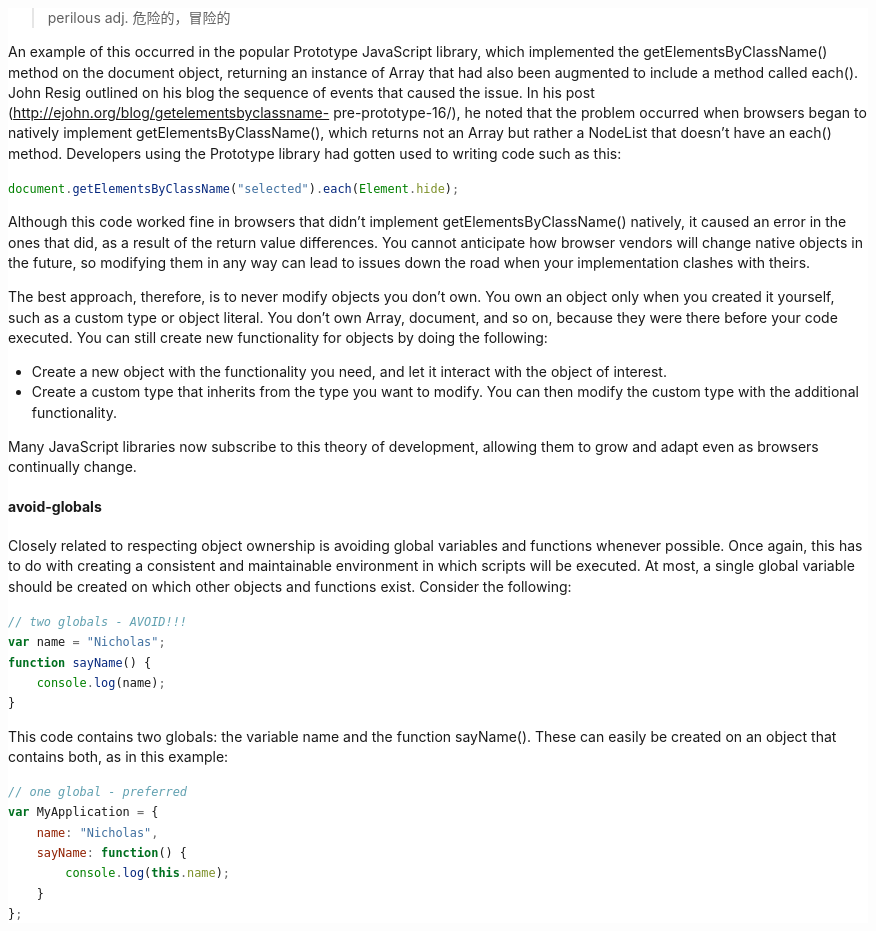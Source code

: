 > perilous adj. 危险的，冒险的

An example of this occurred in the popular Prototype JavaScript library, which implemented the getElementsByClassName() method on the document object, returning an instance of Array that had also been augmented to include a method called each(). John Resig outlined on his blog the sequence of events that caused the issue. In his post (http://ejohn.org/blog/getelementsbyclassname- pre-prototype-16/), he noted that the problem occurred when browsers began to natively implement getElementsByClassName(), which returns not an Array but rather a NodeList that doesn’t have an each() method. Developers using the Prototype library had gotten used to writing code such as this:

```js
document.getElementsByClassName("selected").each(Element.hide);
```

Although this code worked fine in browsers that didn’t implement getElementsByClassName() natively, it caused an error in the ones that did, as a result of the return value differences. You cannot anticipate how browser vendors will change native objects in the future, so modifying them in any way can lead to issues down the road when your implementation clashes with theirs.

The best approach, therefore, is to never modify objects you don’t own. You own an object only when you created it yourself, such as a custom type or object literal. You don’t own Array, document, and so on, because they were there before your code executed. You can still create new functionality for objects by doing the following:

- Create a new object with the functionality you need, and let it interact with the object of interest.
- Create a custom type that inherits from the type you want to modify. You can then modify the custom type with the additional functionality.

Many JavaScript libraries now subscribe to this theory of development, allowing them to grow and adapt even as browsers continually change.

#### avoid-globals

Closely related to respecting object ownership is avoiding global variables and functions whenever possible. Once again, this has to do with creating a consistent and maintainable environment in which scripts will be executed. At most, a single global variable should be created on which other objects and functions exist. Consider the following:

```js
// two globals - AVOID!!!
var name = "Nicholas";
function sayName() {
    console.log(name);
}
```

This code contains two globals: the variable name and the function sayName(). These can easily be created on an object that contains both, as in this example:

```js
// one global - preferred
var MyApplication = {
    name: "Nicholas",
    sayName: function() {
        console.log(this.name);
    }
};
```
